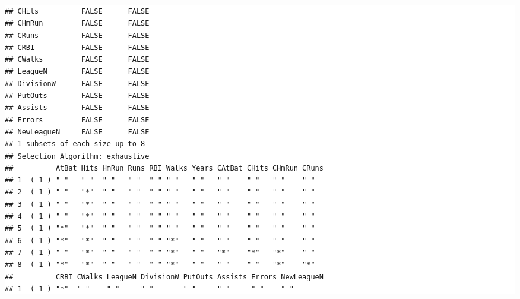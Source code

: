     ## CHits          FALSE      FALSE
    ## CHmRun         FALSE      FALSE
    ## CRuns          FALSE      FALSE
    ## CRBI           FALSE      FALSE
    ## CWalks         FALSE      FALSE
    ## LeagueN        FALSE      FALSE
    ## DivisionW      FALSE      FALSE
    ## PutOuts        FALSE      FALSE
    ## Assists        FALSE      FALSE
    ## Errors         FALSE      FALSE
    ## NewLeagueN     FALSE      FALSE
    ## 1 subsets of each size up to 8
    ## Selection Algorithm: exhaustive
    ##          AtBat Hits HmRun Runs RBI Walks Years CAtBat CHits CHmRun CRuns
    ## 1  ( 1 ) " "   " "  " "   " "  " " " "   " "   " "    " "   " "    " "  
    ## 2  ( 1 ) " "   "*"  " "   " "  " " " "   " "   " "    " "   " "    " "  
    ## 3  ( 1 ) " "   "*"  " "   " "  " " " "   " "   " "    " "   " "    " "  
    ## 4  ( 1 ) " "   "*"  " "   " "  " " " "   " "   " "    " "   " "    " "  
    ## 5  ( 1 ) "*"   "*"  " "   " "  " " " "   " "   " "    " "   " "    " "  
    ## 6  ( 1 ) "*"   "*"  " "   " "  " " "*"   " "   " "    " "   " "    " "  
    ## 7  ( 1 ) " "   "*"  " "   " "  " " "*"   " "   "*"    "*"   "*"    " "  
    ## 8  ( 1 ) "*"   "*"  " "   " "  " " "*"   " "   " "    " "   "*"    "*"  
    ##          CRBI CWalks LeagueN DivisionW PutOuts Assists Errors NewLeagueN
    ## 1  ( 1 ) "*"  " "    " "     " "       " "     " "     " "    " "       